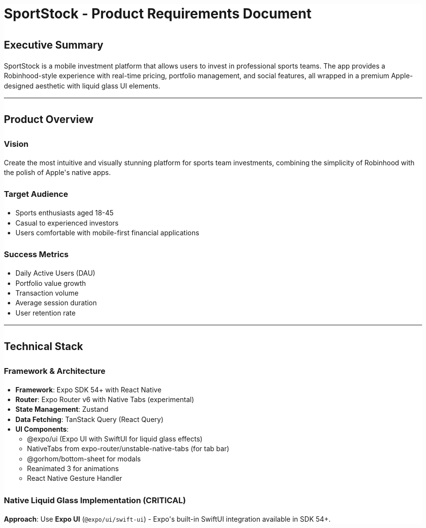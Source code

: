# SportStock - Product Requirements Document

## Executive Summary

SportStock is a mobile investment platform that allows users to invest in professional sports teams. The app provides a Robinhood-style experience with real-time pricing, portfolio management, and social features, all wrapped in a premium Apple-designed aesthetic with liquid glass UI elements.

---

## Product Overview

### Vision
Create the most intuitive and visually stunning platform for sports team investments, combining the simplicity of Robinhood with the polish of Apple's native apps.

### Target Audience
- Sports enthusiasts aged 18-45
- Casual to experienced investors
- Users comfortable with mobile-first financial applications

### Success Metrics
- Daily Active Users (DAU)
- Portfolio value growth
- Transaction volume
- Average session duration
- User retention rate

---

## Technical Stack

### Framework & Architecture
- **Framework**: Expo SDK 54+ with React Native
- **Router**: Expo Router v6 with Native Tabs (experimental)
- **State Management**: Zustand
- **Data Fetching**: TanStack Query (React Query)
- **UI Components**: 
  - @expo/ui (Expo UI with SwiftUI for liquid glass effects)
  - NativeTabs from expo-router/unstable-native-tabs (for tab bar)
  - @gorhom/bottom-sheet for modals
  - Reanimated 3 for animations
  - React Native Gesture Handler

### Native Liquid Glass Implementation (CRITICAL)

**Approach**: Use **Expo UI** (`@expo/ui/swift-ui`) - Expo's built-in SwiftUI integration available in SDK 54+.
